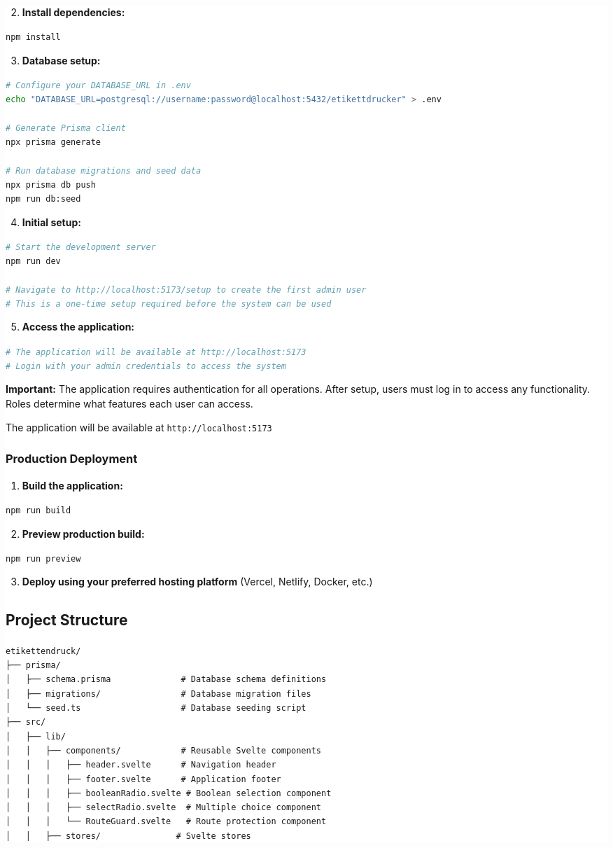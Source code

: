 2. **Install dependencies:**
```bash
npm install
```

3. **Database setup:**
```bash
# Configure your DATABASE_URL in .env
echo "DATABASE_URL=postgresql://username:password@localhost:5432/etikettdrucker" > .env

# Generate Prisma client
npx prisma generate

# Run database migrations and seed data
npx prisma db push
npm run db:seed
```

4. **Initial setup:**
```bash
# Start the development server
npm run dev

# Navigate to http://localhost:5173/setup to create the first admin user
# This is a one-time setup required before the system can be used
```

5. **Access the application:**
```bash
# The application will be available at http://localhost:5173
# Login with your admin credentials to access the system
```

**Important:** The application requires authentication for all operations. After setup, users must log in to access any functionality. Roles determine what features each user can access.

The application will be available at `http://localhost:5173`

### Production Deployment

1. **Build the application:**
```bash
npm run build
```

2. **Preview production build:**
```bash
npm run preview
```

3. **Deploy using your preferred hosting platform** (Vercel, Netlify, Docker, etc.)

## Project Structure

```
etikettendruck/
├── prisma/
│   ├── schema.prisma              # Database schema definitions
│   ├── migrations/                # Database migration files
│   └── seed.ts                    # Database seeding script
├── src/
│   ├── lib/
│   │   ├── components/            # Reusable Svelte components
│   │   │   ├── header.svelte      # Navigation header
│   │   │   ├── footer.svelte      # Application footer
│   │   │   ├── booleanRadio.svelte # Boolean selection component
│   │   │   ├── selectRadio.svelte  # Multiple choice component
│   │   │   └── RouteGuard.svelte   # Route protection component
│   │   ├── stores/               # Svelte stores
```